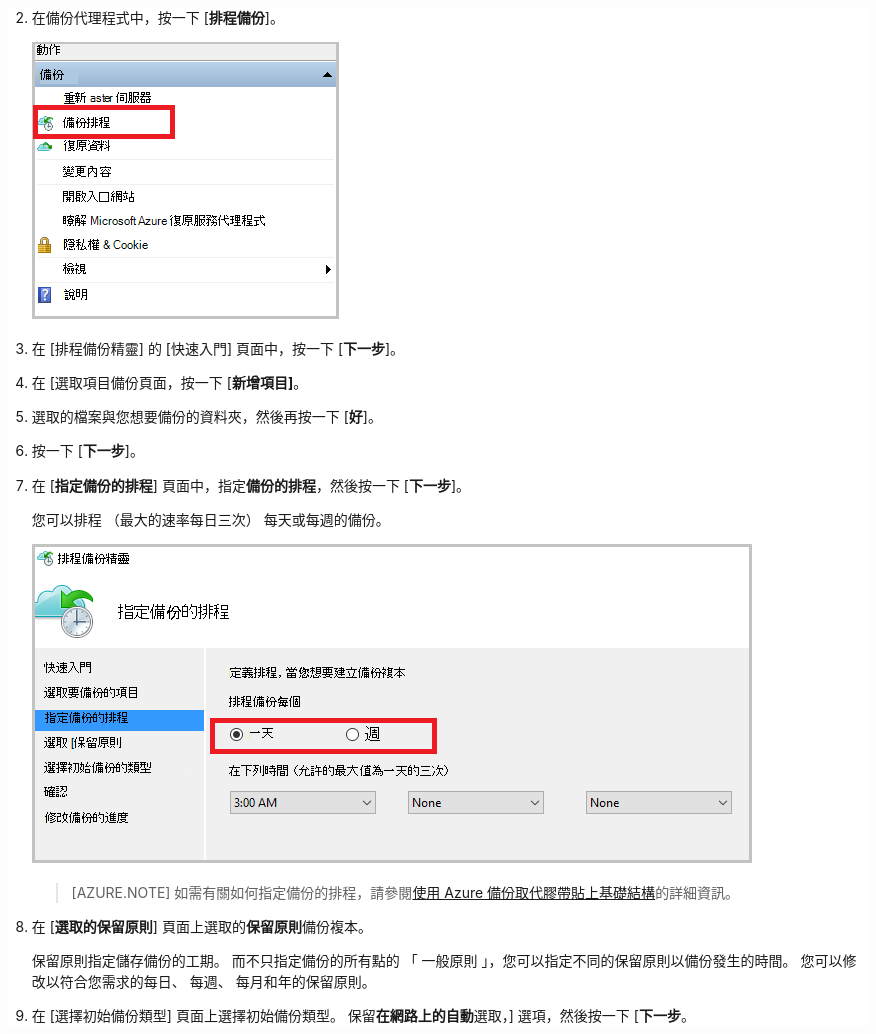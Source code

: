 2. 在備份代理程式中，按一下 [**排程備份**]。

    ![排程 Windows Server 備份](./media/backup-configure-vault/schedule-first-backup.png)

3. 在 [排程備份精靈] 的 [快速入門] 頁面中，按一下 [**下一步**]。

4. 在 [選取項目備份頁面，按一下 [**新增項目]**。

5. 選取的檔案與您想要備份的資料夾，然後再按一下 [**好**]。

6. 按一下 [**下一步**]。

7. 在 [**指定備份的排程**] 頁面中，指定**備份的排程**，然後按一下 [**下一步**]。

    您可以排程 （最大的速率每日三次） 每天或每週的備份。

    ![Windows 伺服器備份的項目](./media/backup-configure-vault/specify-backup-schedule-close.png)

    >[AZURE.NOTE] 如需有關如何指定備份的排程，請參閱[使用 Azure 備份取代膠帶貼上基礎結構](backup-azure-backup-cloud-as-tape.md)的詳細資訊。

8. 在 [**選取的保留原則**] 頁面上選取的**保留原則**備份複本。

    保留原則指定儲存備份的工期。 而不只指定備份的所有點的 「 一般原則 」，您可以指定不同的保留原則以備份發生的時間。 您可以修改以符合您需求的每日、 每週、 每月和年的保留原則。

9. 在 [選擇初始備份類型] 頁面上選擇初始備份類型。 保留**在網路上的自動**選取，] 選項，然後按一下 [**下一步**。
